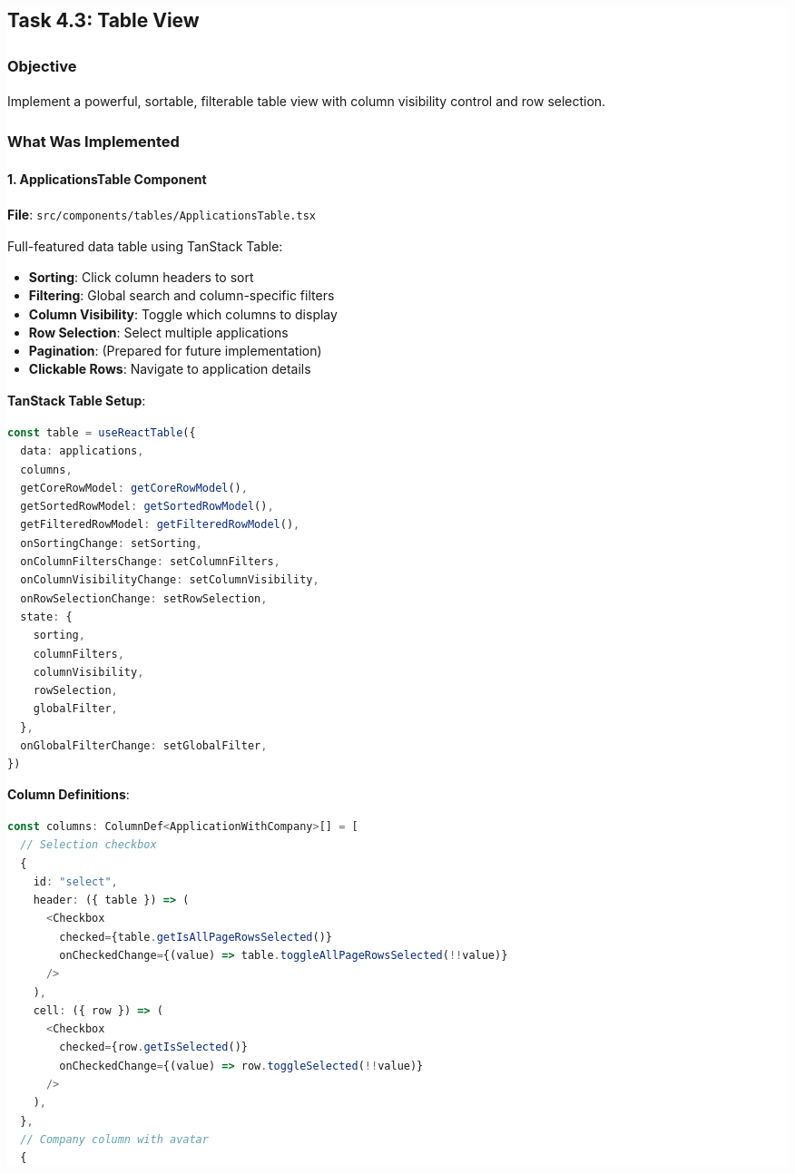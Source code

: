 
## Task 4.3: Table View

### Objective
Implement a powerful, sortable, filterable table view with column visibility control and row selection.

### What Was Implemented

#### 1. ApplicationsTable Component
**File**: `src/components/tables/ApplicationsTable.tsx`

Full-featured data table using TanStack Table:
- **Sorting**: Click column headers to sort
- **Filtering**: Global search and column-specific filters
- **Column Visibility**: Toggle which columns to display
- **Row Selection**: Select multiple applications
- **Pagination**: (Prepared for future implementation)
- **Clickable Rows**: Navigate to application details

**TanStack Table Setup**:
```typescript
const table = useReactTable({
  data: applications,
  columns,
  getCoreRowModel: getCoreRowModel(),
  getSortedRowModel: getSortedRowModel(),
  getFilteredRowModel: getFilteredRowModel(),
  onSortingChange: setSorting,
  onColumnFiltersChange: setColumnFilters,
  onColumnVisibilityChange: setColumnVisibility,
  onRowSelectionChange: setRowSelection,
  state: {
    sorting,
    columnFilters,
    columnVisibility,
    rowSelection,
    globalFilter,
  },
  onGlobalFilterChange: setGlobalFilter,
})
```

**Column Definitions**:
```typescript
const columns: ColumnDef<ApplicationWithCompany>[] = [
  // Selection checkbox
  {
    id: "select",
    header: ({ table }) => (
      <Checkbox
        checked={table.getIsAllPageRowsSelected()}
        onCheckedChange={(value) => table.toggleAllPageRowsSelected(!!value)}
      />
    ),
    cell: ({ row }) => (
      <Checkbox
        checked={row.getIsSelected()}
        onCheckedChange={(value) => row.toggleSelected(!!value)}
      />
    ),
  },
  // Company column with avatar
  {
```